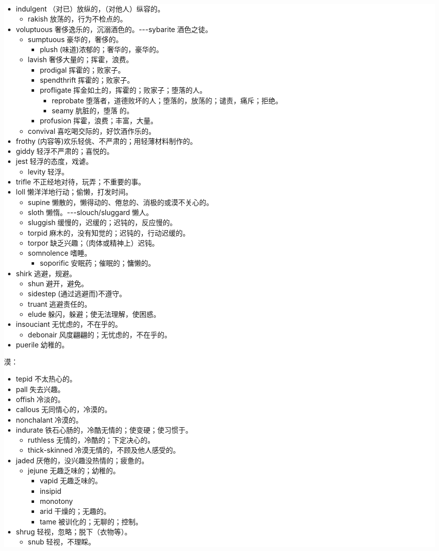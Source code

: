 - indulgent （对已）放纵的，（对他人）纵容的。
    - rakish 放荡的，行为不检点的。
- voluptuous 奢侈逸乐的，沉溺酒色的。---sybarite 酒色之徒。
    - sumptuous 豪华的，奢侈的。
        - plush (味道)浓郁的；奢华的，豪华的。
    - lavish 奢侈大量的；挥霍，浪费。
        - prodigal 挥霍的；败家子。
        - spendthrift 挥霍的；败家子。
        - profligate 挥金如土的，挥霍的；败家子；堕落的人。
            - reprobate 堕落者，道德败坏的人；堕落的，放荡的；谴责，痛斥；拒绝。
            - seamy 肮脏的，堕落 的。
        - profusion 挥霍，浪费；丰富，大量。
    - convival 喜吃喝交际的，好饮酒作乐的。
- frothy (内容等)欢乐轻佻、不严肃的；用轻薄材料制作的。
- giddy 轻浮不严肃的；喜悦的。
- jest 轻浮的态度，戏谑。
    - levity 轻浮。
- trifle 不正经地对待，玩弄；不重要的事。
- loll 懒洋洋地行动；偷懒，打发时间。
    - supine 懒散的，懒得动的、倦怠的、消极的或漠不关心的。
    - sloth 懒惰。---slouch/sluggard 懒人。
    - sluggish 缓慢的，迟缓的；迟钝的，反应慢的。
    - torpid 麻木的，没有知觉的；迟钝的，行动迟缓的。
    - torpor 缺乏兴趣；（肉体或精神上）迟钝。
    - somnolence 嗜睡。
        - soporific 安眠药；催眠的；慵懒的。
- shirk 逃避，规避。
    - shun 避开，避免。
    - sidestep (通过逃避而)不遵守。
    - truant 逃避责任的。
    - elude 躲闪，躲避；使无法理解，使困惑。
- insouciant 无忧虑的，不在乎的。
    - debonair 风度翩翩的；无忧虑的，不在乎的。
- puerile 幼稚的。

漠：

- tepid 不太热心的。
- pall 失去兴趣。
- offish 冷淡的。
- callous 无同情心的，冷漠的。
- nonchalant 冷漠的。
- indurate 铁石心肠的，冷酷无情的；使变硬；使习惯于。
    - ruthless 无情的，冷酷的；下定决心的。
    - thick-skinned 冷漠无情的，不顾及他人感受的。
- jaded 厌倦的，没兴趣没热情的；疲惫的。
    - jejune 无趣乏味的；幼稚的。
        - vapid 无趣乏味的。
        - insipid
        - monotony
        - arid 干燥的；无趣的。
        - tame 被训化的；无聊的；控制。
- shrug 轻视，忽略；脱下（衣物等）。
    - snub 轻视，不理睬。
